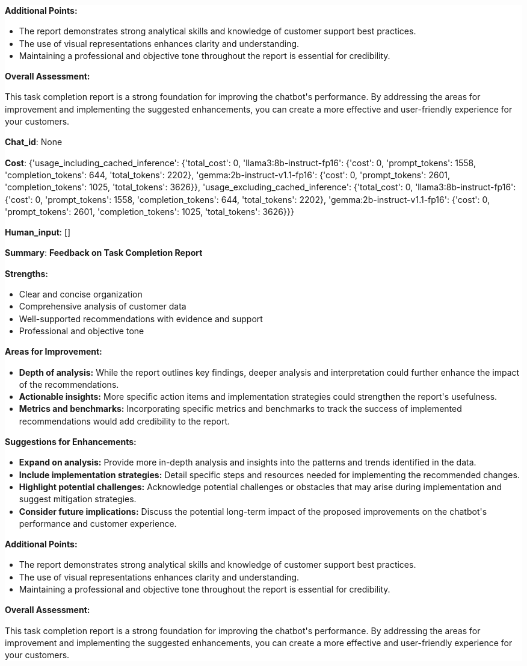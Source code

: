 **Additional Points:**

- The report demonstrates strong analytical skills and knowledge of customer support best practices.
- The use of visual representations enhances clarity and understanding.
- Maintaining a professional and objective tone throughout the report is essential for credibility.

**Overall Assessment:**

This task completion report is a strong foundation for improving the chatbot's performance. By addressing the areas for improvement and implementing the suggested enhancements, you can create a more effective and user-friendly experience for your customers.

**Chat_id**: None

**Cost**: {'usage_including_cached_inference': {'total_cost': 0, 'llama3:8b-instruct-fp16': {'cost': 0, 'prompt_tokens': 1558, 'completion_tokens': 644, 'total_tokens': 2202}, 'gemma:2b-instruct-v1.1-fp16': {'cost': 0, 'prompt_tokens': 2601, 'completion_tokens': 1025, 'total_tokens': 3626}}, 'usage_excluding_cached_inference': {'total_cost': 0, 'llama3:8b-instruct-fp16': {'cost': 0, 'prompt_tokens': 1558, 'completion_tokens': 644, 'total_tokens': 2202}, 'gemma:2b-instruct-v1.1-fp16': {'cost': 0, 'prompt_tokens': 2601, 'completion_tokens': 1025, 'total_tokens': 3626}}}

**Human_input**: []

**Summary**: **Feedback on Task Completion Report**

**Strengths:**

- Clear and concise organization
- Comprehensive analysis of customer data
- Well-supported recommendations with evidence and support
- Professional and objective tone

**Areas for Improvement:**

- **Depth of analysis:** While the report outlines key findings, deeper analysis and interpretation could further enhance the impact of the recommendations.
- **Actionable insights:** More specific action items and implementation strategies could strengthen the report's usefulness.
- **Metrics and benchmarks:** Incorporating specific metrics and benchmarks to track the success of implemented recommendations would add credibility to the report.

**Suggestions for Enhancements:**

- **Expand on analysis:** Provide more in-depth analysis and insights into the patterns and trends identified in the data.
- **Include implementation strategies:** Detail specific steps and resources needed for implementing the recommended changes.
- **Highlight potential challenges:** Acknowledge potential challenges or obstacles that may arise during implementation and suggest mitigation strategies.
- **Consider future implications:** Discuss the potential long-term impact of the proposed improvements on the chatbot's performance and customer experience.

**Additional Points:**

- The report demonstrates strong analytical skills and knowledge of customer support best practices.
- The use of visual representations enhances clarity and understanding.
- Maintaining a professional and objective tone throughout the report is essential for credibility.

**Overall Assessment:**

This task completion report is a strong foundation for improving the chatbot's performance. By addressing the areas for improvement and implementing the suggested enhancements, you can create a more effective and user-friendly experience for your customers.

